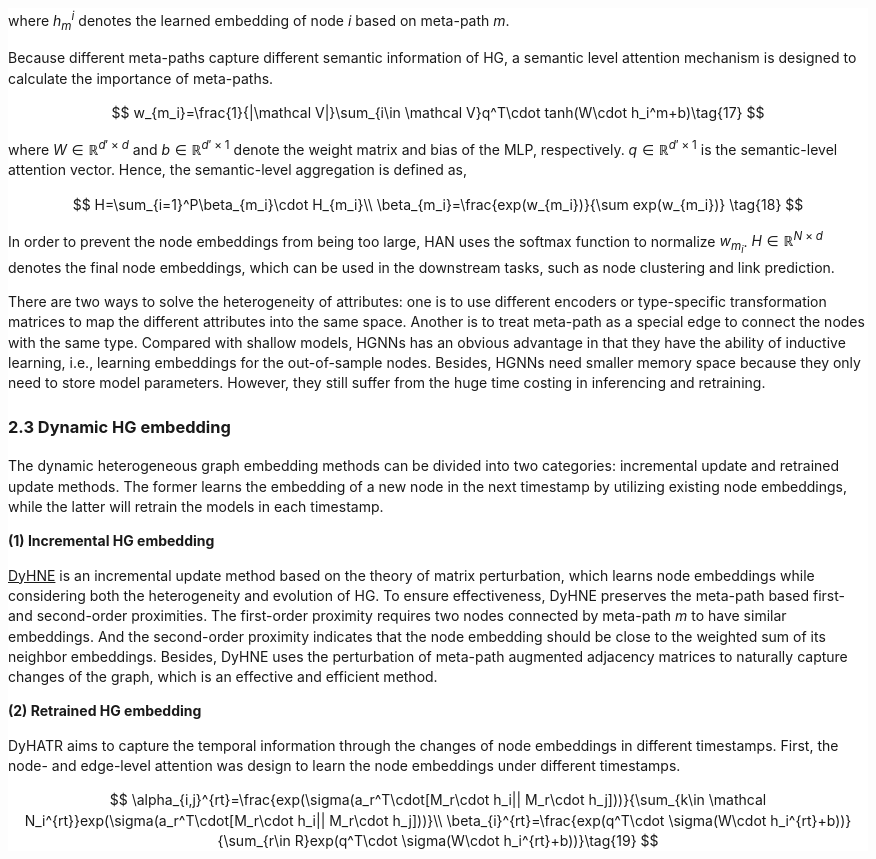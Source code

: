 where $h_m^i$ denotes the learned embedding of node $i$ based on meta-path $m$.

Because different meta-paths capture different semantic information of HG, a semantic level attention mechanism is designed to calculate the importance of meta-paths. 

$$
w_{m_i}=\frac{1}{|\mathcal V|}\sum_{i\in \mathcal V}q^T\cdot tanh(W\cdot h_i^m+b)\tag{17}
$$

where $W \in \mathbb R^{d'\times d}$ and $b \in \mathbb R^{d'\times 1}$ denote the weight matrix and bias of the MLP, respectively. $q \in \mathbb R^{d'\times 1}$ is the semantic-level attention vector. Hence, the semantic-level aggregation is defined as,

$$
H=\sum_{i=1}^P\beta_{m_i}\cdot H_{m_i}\\
\beta_{m_i}=\frac{exp(w_{m_i})}{\sum exp(w_{m_i})} \tag{18}
$$

In order to prevent the node embeddings from being too large, HAN uses the softmax function to normalize $w_{m_i}$. $H\in \mathbb R^{N\times d}$ denotes the final node embeddings, which can be used in the downstream tasks, such as node clustering and link prediction.

There are two ways to solve the heterogeneity of attributes: one is to use different encoders or type-specific transformation matrices to map the different attributes into the same space. Another is to treat meta-path as a special edge to connect the nodes with the same type. Compared with shallow models, HGNNs has an obvious advantage in that they have the ability of inductive learning, i.e., learning embeddings for the out-of-sample nodes. Besides, HGNNs need smaller memory space because they only need to store model parameters. However, they still suffer from the huge time costing in inferencing and retraining.

### 2.3 Dynamic HG embedding

The dynamic heterogeneous graph embedding methods can be divided into two categories: incremental update and retrained update methods. The former learns the embedding of a new node in the next timestamp by utilizing existing node embeddings, while the latter will retrain the models in each timestamp. 

**(1) Incremental HG embedding**

[DyHNE](https://ieeexplore.ieee.org/document/9091208) is an incremental update method based on the theory of matrix perturbation, which learns node embeddings while considering both the heterogeneity and evolution of HG. To ensure effectiveness, DyHNE preserves the meta-path based first- and second-order proximities. The first-order proximity requires two nodes connected by meta-path $m$ to have similar embeddings. And the second-order proximity indicates that the node embedding should be close to the weighted sum of its neighbor embeddings. Besides, DyHNE uses the perturbation of meta-path augmented adjacency matrices to naturally capture changes of the graph, which is an effective and efficient method.

**(2) Retrained HG embedding**

DyHATR aims to capture the temporal information through the changes of node embeddings in different timestamps. First, the node- and edge-level attention was design to learn the node embeddings under different timestamps. 

$$
\alpha_{i,j}^{rt}=\frac{exp(\sigma(a_r^T\cdot[M_r\cdot h_i|| M_r\cdot h_j]))}{\sum_{k\in \mathcal N_i^{rt}}exp(\sigma(a_r^T\cdot[M_r\cdot h_i|| M_r\cdot h_j]))}\\
\beta_{i}^{rt}=\frac{exp(q^T\cdot \sigma(W\cdot h_i^{rt}+b))}{\sum_{r\in R}exp(q^T\cdot \sigma(W\cdot h_i^{rt}+b))}\tag{19}
$$
